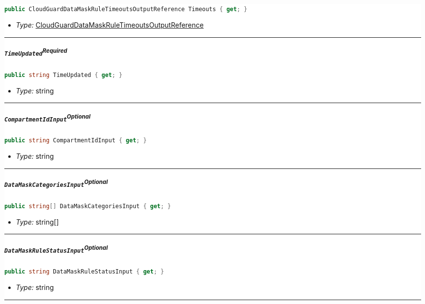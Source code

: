 ```csharp
public CloudGuardDataMaskRuleTimeoutsOutputReference Timeouts { get; }
```

- *Type:* <a href="#rhizo-co-terraform-provider-oci.cloudGuardDataMaskRule.CloudGuardDataMaskRuleTimeoutsOutputReference">CloudGuardDataMaskRuleTimeoutsOutputReference</a>

---

##### `TimeUpdated`<sup>Required</sup> <a name="TimeUpdated" id="rhizo-co-terraform-provider-oci.cloudGuardDataMaskRule.CloudGuardDataMaskRule.property.timeUpdated"></a>

```csharp
public string TimeUpdated { get; }
```

- *Type:* string

---

##### `CompartmentIdInput`<sup>Optional</sup> <a name="CompartmentIdInput" id="rhizo-co-terraform-provider-oci.cloudGuardDataMaskRule.CloudGuardDataMaskRule.property.compartmentIdInput"></a>

```csharp
public string CompartmentIdInput { get; }
```

- *Type:* string

---

##### `DataMaskCategoriesInput`<sup>Optional</sup> <a name="DataMaskCategoriesInput" id="rhizo-co-terraform-provider-oci.cloudGuardDataMaskRule.CloudGuardDataMaskRule.property.dataMaskCategoriesInput"></a>

```csharp
public string[] DataMaskCategoriesInput { get; }
```

- *Type:* string[]

---

##### `DataMaskRuleStatusInput`<sup>Optional</sup> <a name="DataMaskRuleStatusInput" id="rhizo-co-terraform-provider-oci.cloudGuardDataMaskRule.CloudGuardDataMaskRule.property.dataMaskRuleStatusInput"></a>

```csharp
public string DataMaskRuleStatusInput { get; }
```

- *Type:* string

---
